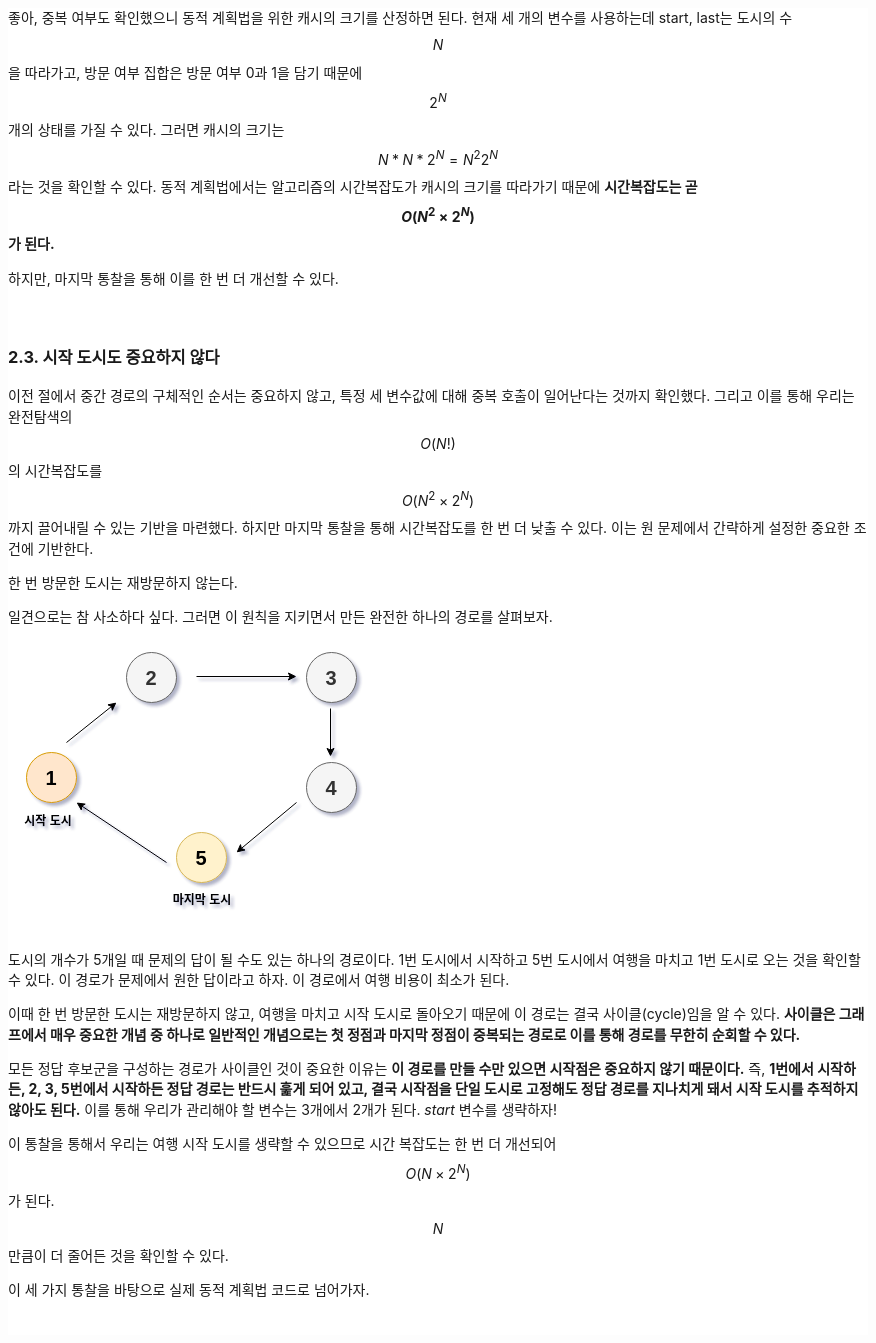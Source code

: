 좋아, 중복 여부도 확인했으니 동적 계획법을 위한 캐시의 크기를 산정하면 된다. 현재 세 개의 변수를 사용하는데 start, last는 도시의 수 $$N$$을 따라가고, 방문 여부 집합은 방문 여부 0과 1을 담기 때문에 $$2^N$$개의 상태를 가질 수 있다. 그러면 캐시의 크기는 $$N*N*2^N = N^{2} 2^N$$라는 것을 확인할 수 있다. 동적 계획법에서는 알고리즘의 시간복잡도가 캐시의 크기를 따라가기 때문에 **시간복잡도는 곧 $$O(N^{2} \times 2^N)$$가 된다.**

하지만, 마지막 통찰을 통해 이를 한 번 더 개선할 수 있다.



<br id="2c">

### 2.3. 시작 도시도 중요하지 않다

이전 절에서 중간 경로의 구체적인 순서는 중요하지 않고, 특정 세 변수값에 대해 중복 호출이 일어난다는 것까지 확인했다. 그리고 이를 통해 우리는 완전탐색의 $$O(N!)$$의 시간복잡도를 $$O(N^{2} \times 2^N)$$까지 끌어내릴 수 있는 기반을 마련했다. 하지만 마지막 통찰을 통해 시간복잡도를 한 번 더 낮출 수 있다. 이는 원 문제에서 간략하게 설정한 중요한 조건에 기반한다.

<p class="function-definition">
  한 번 방문한 도시는 재방문하지 않는다.
</p>

일견으로는 참 사소하다 싶다. 그러면 이 원칙을 지키면서 만든 완전한 하나의 경로를 살펴보자.

![A possible route which can be an answer](/assets/img/algorithm/tsp-dynamic-programming-route.png)

도시의 개수가 5개일 때 문제의 답이 될 수도 있는 하나의 경로이다. 1번 도시에서 시작하고 5번 도시에서 여행을 마치고 1번 도시로 오는 것을 확인할 수 있다. 이 경로가 문제에서 원한 답이라고 하자. 이 경로에서 여행 비용이 최소가 된다.

이때 한 번 방문한 도시는 재방문하지 않고, 여행을 마치고 시작 도시로 돌아오기 때문에 이 경로는 결국 사이클(cycle)임을 알 수 있다. **사이클은 그래프에서 매우 중요한 개념 중 하나로 일반적인 개념으로는 첫 정점과 마지막 정점이 중복되는 경로로 이를 통해 경로를 무한히 순회할 수 있다.**

모든 정답 후보군을 구성하는 경로가 사이클인 것이 중요한 이유는 **이 경로를 만들 수만 있으면 시작점은 중요하지 않기 때문이다.** 즉, **1번에서 시작하든, 2, 3, 5번에서 시작하든 정답 경로는 반드시 훑게 되어 있고, 결국 시작점을 단일 도시로 고정해도 정답 경로를 지나치게 돼서 시작 도시를 추적하지 않아도 된다.** 이를 통해 우리가 관리해야 할 변수는 3개에서 2개가 된다. _start_ 변수를 생략하자!

이 통찰을 통해서 우리는 여행 시작 도시를 생략할 수 있으므로 시간 복잡도는 한 번 더 개선되어 $$O(N \times 2^N)$$가 된다. $$N$$만큼이 더 줄어든 것을 확인할 수 있다.

이 세 가지 통찰을 바탕으로 실제 동적 계획법 코드로 넘어가자.



<br id="3">
